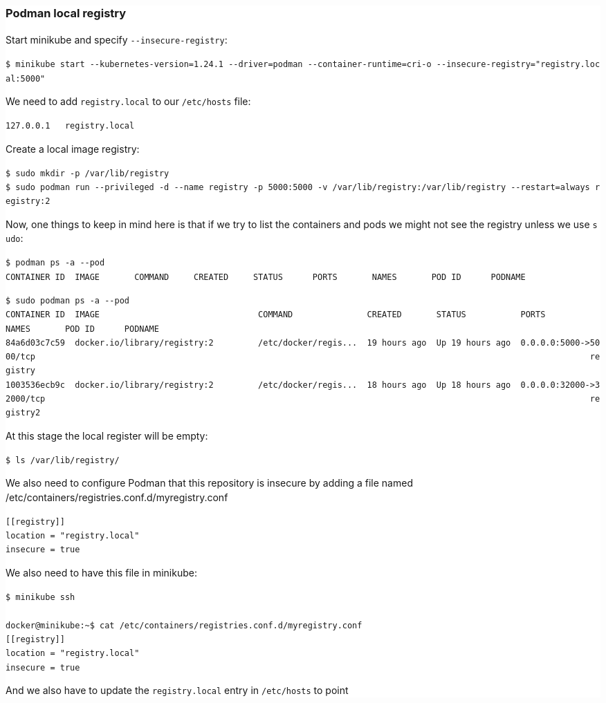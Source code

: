 ### Podman local registry
Start minikube and specify `--insecure-registry`:
```console
$ minikube start --kubernetes-version=1.24.1 --driver=podman --container-runtime=cri-o --insecure-registry="registry.local:5000"
```

We need to add `registry.local` to our `/etc/hosts` file:
```
127.0.0.1   registry.local
```

Create a local image registry:
```console
$ sudo mkdir -p /var/lib/registry
$ sudo podman run --privileged -d --name registry -p 5000:5000 -v /var/lib/registry:/var/lib/registry --restart=always registry:2
```
Now, one things to keep in mind here is that if we try to list the containers
and pods we might not see the registry unless we use `sudo`:
```console
$ podman ps -a --pod
CONTAINER ID  IMAGE       COMMAND     CREATED     STATUS      PORTS       NAMES       POD ID      PODNAME
```
```console
$ sudo podman ps -a --pod
CONTAINER ID  IMAGE                                COMMAND               CREATED       STATUS           PORTS                                                                                                                                 NAMES       POD ID      PODNAME
84a6d03c7c59  docker.io/library/registry:2         /etc/docker/regis...  19 hours ago  Up 19 hours ago  0.0.0.0:5000->5000/tcp                                                                                                                registry                
1003536ecb9c  docker.io/library/registry:2         /etc/docker/regis...  18 hours ago  Up 18 hours ago  0.0.0.0:32000->32000/tcp                                                                                                              registry2               
```

At this stage the local register will be empty:
```console
$ ls /var/lib/registry/
```

We also need to configure Podman that this repository is insecure by adding
a file named /etc/containers/registries.conf.d/myregistry.conf
```console
[[registry]]
location = "registry.local"
insecure = true
```
We also need to have this file in minikube:
```console
$ minikube ssh

docker@minikube:~$ cat /etc/containers/registries.conf.d/myregistry.conf 
[[registry]]
location = "registry.local"
insecure = true
```
And we also have to update the `registry.local` entry in `/etc/hosts` to point
